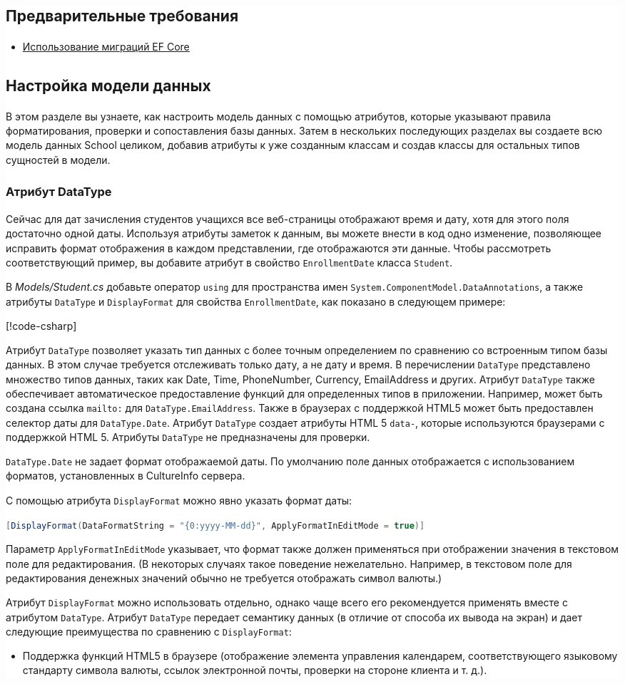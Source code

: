 ## <a name="prerequisites"></a>Предварительные требования

* [Использование миграций EF Core](migrations.md)

## <a name="customize-the-data-model"></a>Настройка модели данных

В этом разделе вы узнаете, как настроить модель данных с помощью атрибутов, которые указывают правила форматирования, проверки и сопоставления базы данных. Затем в нескольких последующих разделах вы создаете всю модель данных School целиком, добавив атрибуты к уже созданным классам и создав классы для остальных типов сущностей в модели.

### <a name="the-datatype-attribute"></a>Атрибут DataType

Сейчас для дат зачисления студентов учащихся все веб-страницы отображают время и дату, хотя для этого поля достаточно одной даты. Используя атрибуты заметок к данным, вы можете внести в код одно изменение, позволяющее исправить формат отображения в каждом представлении, где отображаются эти данные. Чтобы рассмотреть соответствующий пример, вы добавите атрибут в свойство `EnrollmentDate` класса `Student`.

В *Models/Student.cs* добавьте оператор `using` для пространства имен `System.ComponentModel.DataAnnotations`, а также атрибуты `DataType` и `DisplayFormat` для свойства `EnrollmentDate`, как показано в следующем примере:

[!code-csharp[](intro/samples/cu/Models/Student.cs?name=snippet_DataType&highlight=3,12-13)]

Атрибут `DataType` позволяет указать тип данных с более точным определением по сравнению со встроенным типом базы данных. В этом случае требуется отслеживать только дату, а не дату и время. В перечислении `DataType` представлено множество типов данных, таких как Date, Time, PhoneNumber, Currency, EmailAddress и других. Атрибут `DataType` также обеспечивает автоматическое предоставление функций для определенных типов в приложении. Например, может быть создана ссылка `mailto:` для `DataType.EmailAddress`. Также в браузерах с поддержкой HTML5 может быть предоставлен селектор даты для `DataType.Date`. Атрибут `DataType` создает атрибуты HTML 5 `data-`, которые используются браузерами с поддержкой HTML 5. Атрибуты `DataType` не предназначены для проверки.

`DataType.Date` не задает формат отображаемой даты. По умолчанию поле данных отображается с использованием форматов, установленных в CultureInfo сервера.

С помощью атрибута `DisplayFormat` можно явно указать формат даты:

```csharp
[DisplayFormat(DataFormatString = "{0:yyyy-MM-dd}", ApplyFormatInEditMode = true)]
```

Параметр `ApplyFormatInEditMode` указывает, что формат также должен применяться при отображении значения в текстовом поле для редактирования. (В некоторых случаях такое поведение нежелательно. Например, в текстовом поле для редактирования денежных значений обычно не требуется отображать символ валюты.)

Атрибут `DisplayFormat` можно использовать отдельно, однако чаще всего его рекомендуется применять вместе с атрибутом `DataType`. Атрибут `DataType` передает семантику данных (в отличие от способа их вывода на экран) и дает следующие преимущества по сравнению с `DisplayFormat`:

* Поддержка функций HTML5 в браузере (отображение элемента управления календарем, соответствующего языковому стандарту символа валюты, ссылок электронной почты, проверки на стороне клиента и т. д.).

